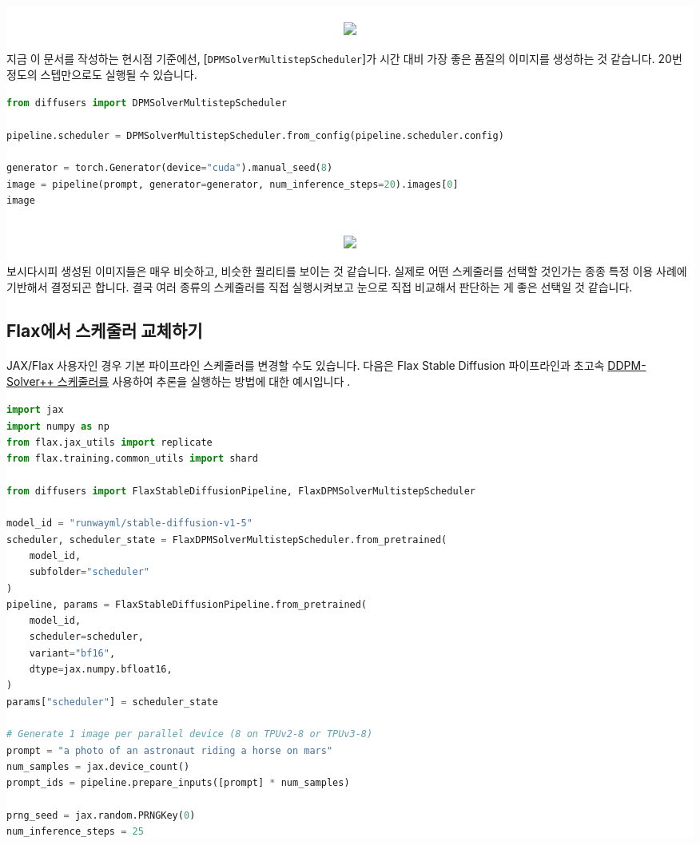 <p align="center">
    <br>
    <img src="https://huggingface.co/datasets/patrickvonplaten/images/resolve/main/diffusers_docs/astronaut_euler_ancestral.png" width="400"/>
    <br>
</p>


지금 이 문서를 작성하는 현시점 기준에선, [`DPMSolverMultistepScheduler`]가 시간 대비 가장 좋은 품질의 이미지를 생성하는 것 같습니다. 20번 정도의 스텝만으로도 실행될 수 있습니다.



```python
from diffusers import DPMSolverMultistepScheduler

pipeline.scheduler = DPMSolverMultistepScheduler.from_config(pipeline.scheduler.config)

generator = torch.Generator(device="cuda").manual_seed(8)
image = pipeline(prompt, generator=generator, num_inference_steps=20).images[0]
image
```

<p align="center">
    <br>
    <img src="https://huggingface.co/datasets/patrickvonplaten/images/resolve/main/diffusers_docs/astronaut_dpm.png" width="400"/>
    <br>
</p>


보시다시피 생성된 이미지들은 매우 비슷하고, 비슷한 퀄리티를 보이는 것 같습니다. 실제로 어떤 스케줄러를 선택할 것인가는 종종 특정 이용 사례에 기반해서 결정되곤 합니다. 결국 여러 종류의 스케줄러를 직접 실행시켜보고 눈으로 직접 비교해서 판단하는 게 좋은 선택일 것 같습니다.



## Flax에서 스케줄러 교체하기

JAX/Flax 사용자인 경우 기본 파이프라인 스케줄러를 변경할 수도 있습니다. 다음은 Flax Stable Diffusion 파이프라인과 초고속 [DDPM-Solver++ 스케줄러를](../api/schedulers/multistep_dpm_solver) 사용하여 추론을 실행하는 방법에 대한 예시입니다 .

```Python
import jax
import numpy as np
from flax.jax_utils import replicate
from flax.training.common_utils import shard

from diffusers import FlaxStableDiffusionPipeline, FlaxDPMSolverMultistepScheduler

model_id = "runwayml/stable-diffusion-v1-5"
scheduler, scheduler_state = FlaxDPMSolverMultistepScheduler.from_pretrained(
    model_id,
    subfolder="scheduler"
)
pipeline, params = FlaxStableDiffusionPipeline.from_pretrained(
    model_id,
    scheduler=scheduler,
    variant="bf16",
    dtype=jax.numpy.bfloat16,
)
params["scheduler"] = scheduler_state

# Generate 1 image per parallel device (8 on TPUv2-8 or TPUv3-8)
prompt = "a photo of an astronaut riding a horse on mars"
num_samples = jax.device_count()
prompt_ids = pipeline.prepare_inputs([prompt] * num_samples)

prng_seed = jax.random.PRNGKey(0)
num_inference_steps = 25

```